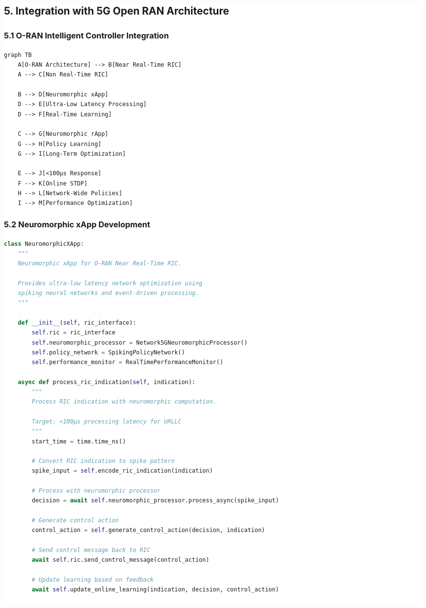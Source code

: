 ## 5. Integration with 5G Open RAN Architecture

### 5.1 O-RAN Intelligent Controller Integration

```mermaid
graph TB
    A[O-RAN Architecture] --> B[Near Real-Time RIC]
    A --> C[Non Real-Time RIC]
    
    B --> D[Neuromorphic xApp]
    D --> E[Ultra-Low Latency Processing]
    D --> F[Real-Time Learning]
    
    C --> G[Neuromorphic rApp]
    G --> H[Policy Learning]
    G --> I[Long-Term Optimization]
    
    E --> J[<100μs Response]
    F --> K[Online STDP]
    H --> L[Network-Wide Policies]
    I --> M[Performance Optimization]
```

### 5.2 Neuromorphic xApp Development

```python
class NeuromorphicXApp:
    """
    Neuromorphic xApp for O-RAN Near Real-Time RIC.
    
    Provides ultra-low latency network optimization using
    spiking neural networks and event-driven processing.
    """
    
    def __init__(self, ric_interface):
        self.ric = ric_interface
        self.neuromorphic_processor = Network5GNeuromorphicProcessor()
        self.policy_network = SpikingPolicyNetwork()
        self.performance_monitor = RealTimePerformanceMonitor()
        
    async def process_ric_indication(self, indication):
        """
        Process RIC indication with neuromorphic computation.
        
        Target: <100μs processing latency for URLLC
        """
        start_time = time.time_ns()
        
        # Convert RIC indication to spike pattern
        spike_input = self.encode_ric_indication(indication)
        
        # Process with neuromorphic processor
        decision = await self.neuromorphic_processor.process_async(spike_input)
        
        # Generate control action
        control_action = self.generate_control_action(decision, indication)
        
        # Send control message back to RIC
        await self.ric.send_control_message(control_action)
        
        # Update learning based on feedback
        await self.update_online_learning(indication, decision, control_action)
        
```